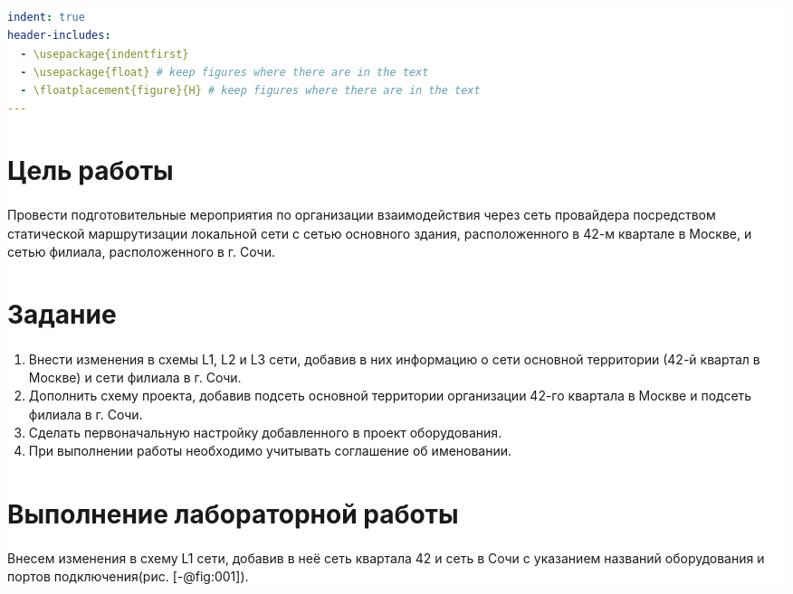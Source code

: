 ```yaml
indent: true
header-includes:
  - \usepackage{indentfirst}
  - \usepackage{float} # keep figures where there are in the text
  - \floatplacement{figure}{H} # keep figures where there are in the text
---
```


# Цель работы

Провести подготовительные мероприятия по организации взаимодействия
через сеть провайдера посредством статической маршрутизации локальной
сети с сетью основного здания, расположенного в 42-м квартале в Москве,
и сетью филиала, расположенного в г. Сочи.

# Задание

1. Внести изменения в схемы L1, L2 и L3 сети, добавив в них информацию
о сети основной территории (42-й квартал в Москве) и сети филиала в г. Сочи.
1. Дополнить схему проекта, добавив подсеть основной территории организации 42-го квартала в Москве и подсеть филиала в г. Сочи.
2. Сделать первоначальную настройку добавленного в проект оборудования.
3. При выполнении работы необходимо учитывать соглашение об именовании.

# Выполнение лабораторной работы

Внесем изменения в схему L1 сети, добавив в неё сеть квартала 42 и сеть в Сочи с указанием названий оборудования и портов подключения(рис. [-@fig:001]).
